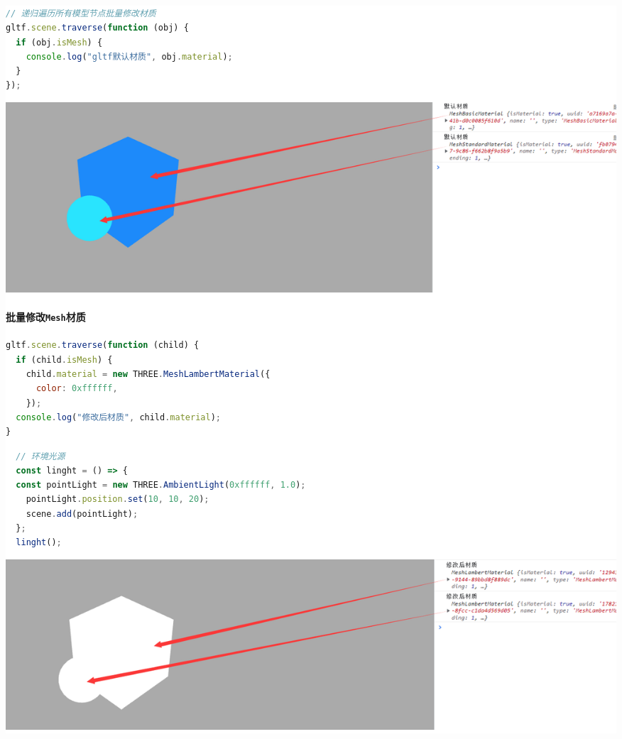 ```js
// 递归遍历所有模型节点批量修改材质
gltf.scene.traverse(function (obj) {
  if (obj.isMesh) {
    console.log("gltf默认材质", obj.material);
  }
});
```

![](img/Three10Img/8.png)

#### 批量修改`Mesh`材质

```js
gltf.scene.traverse(function (child) {
  if (child.isMesh) {
    child.material = new THREE.MeshLambertMaterial({
      color: 0xffffff,
    });
  console.log("修改后材质", child.material);
}

```
```js
  // 环境光源
  const linght = () => {
  const pointLight = new THREE.AmbientLight(0xffffff, 1.0);
    pointLight.position.set(10, 10, 20);
    scene.add(pointLight);
  };
  linght();
```
![](img/Three10Img/9.png)
